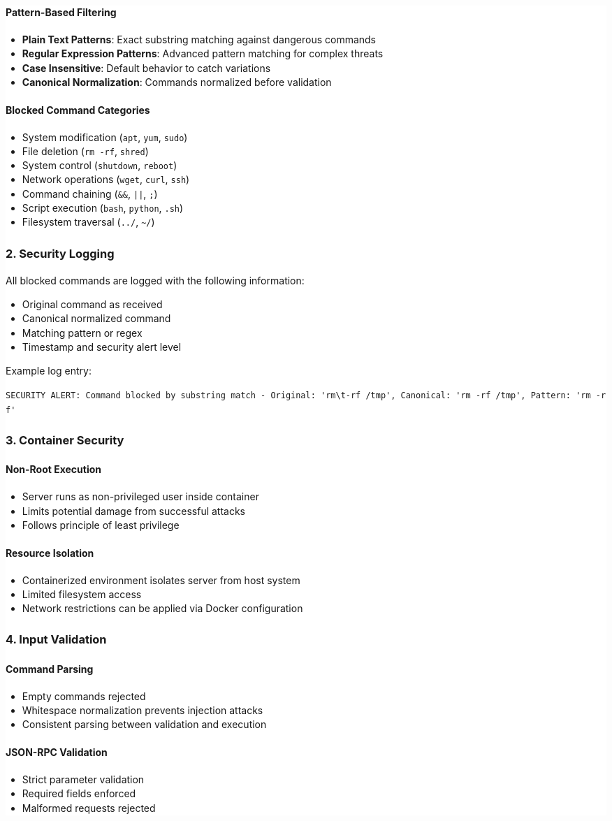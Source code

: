 #### Pattern-Based Filtering
- **Plain Text Patterns**: Exact substring matching against dangerous commands
- **Regular Expression Patterns**: Advanced pattern matching for complex threats
- **Case Insensitive**: Default behavior to catch variations
- **Canonical Normalization**: Commands normalized before validation

#### Blocked Command Categories
- System modification (`apt`, `yum`, `sudo`)
- File deletion (`rm -rf`, `shred`)
- System control (`shutdown`, `reboot`)
- Network operations (`wget`, `curl`, `ssh`)
- Command chaining (`&&`, `||`, `;`)
- Script execution (`bash`, `python`, `.sh`)
- Filesystem traversal (`../`, `~/`)

### 2. Security Logging

All blocked commands are logged with the following information:
- Original command as received
- Canonical normalized command
- Matching pattern or regex
- Timestamp and security alert level

Example log entry:
```
SECURITY ALERT: Command blocked by substring match - Original: 'rm\t-rf /tmp', Canonical: 'rm -rf /tmp', Pattern: 'rm -rf'
```

### 3. Container Security

#### Non-Root Execution
- Server runs as non-privileged user inside container
- Limits potential damage from successful attacks
- Follows principle of least privilege

#### Resource Isolation
- Containerized environment isolates server from host system
- Limited filesystem access
- Network restrictions can be applied via Docker configuration

### 4. Input Validation

#### Command Parsing
- Empty commands rejected
- Whitespace normalization prevents injection attacks
- Consistent parsing between validation and execution

#### JSON-RPC Validation
- Strict parameter validation
- Required fields enforced
- Malformed requests rejected
